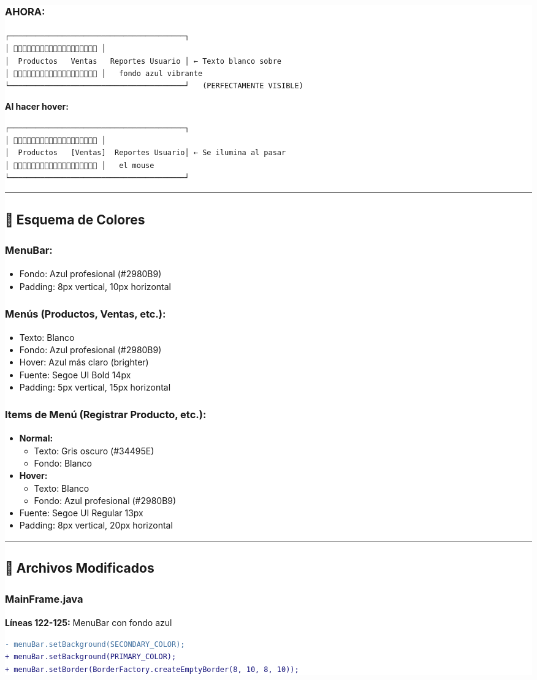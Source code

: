 ### **AHORA:**

```
┌────────────────────────────────────────┐
│ 🔵🔵🔵🔵🔵🔵🔵🔵🔵🔵🔵🔵🔵🔵🔵🔵🔵🔵🔵 │
│  Productos   Ventas   Reportes Usuario │ ← Texto blanco sobre
│ 🔵🔵🔵🔵🔵🔵🔵🔵🔵🔵🔵🔵🔵🔵🔵🔵🔵🔵🔵 │   fondo azul vibrante
└────────────────────────────────────────┘   (PERFECTAMENTE VISIBLE)
```

**Al hacer hover:**
```
┌────────────────────────────────────────┐
│ 🔵🔵🔵🔵🔵🔵🔵🔵🔵🔵🔵🔵🔵🔵🔵🔵🔵🔵🔵 │
│  Productos   [Ventas]  Reportes Usuario│ ← Se ilumina al pasar
│ 🔵🔵🔵🔵🔵🔵🔵🔵🔵🔵🔵🔵🔵🔵🔵🔵🔵🔵🔵 │   el mouse
└────────────────────────────────────────┘
```

---

## 🎨 **Esquema de Colores**

### **MenuBar:**
- Fondo: Azul profesional (#2980B9)
- Padding: 8px vertical, 10px horizontal

### **Menús (Productos, Ventas, etc.):**
- Texto: Blanco
- Fondo: Azul profesional (#2980B9)
- Hover: Azul más claro (brighter)
- Fuente: Segoe UI Bold 14px
- Padding: 5px vertical, 15px horizontal

### **Items de Menú (Registrar Producto, etc.):**
- **Normal:**
  - Texto: Gris oscuro (#34495E)
  - Fondo: Blanco
- **Hover:**
  - Texto: Blanco
  - Fondo: Azul profesional (#2980B9)
- Fuente: Segoe UI Regular 13px
- Padding: 8px vertical, 20px horizontal

---

## 🔧 **Archivos Modificados**

### **MainFrame.java**

**Líneas 122-125:** MenuBar con fondo azul
```diff
- menuBar.setBackground(SECONDARY_COLOR);
+ menuBar.setBackground(PRIMARY_COLOR);
+ menuBar.setBorder(BorderFactory.createEmptyBorder(8, 10, 8, 10));
```
